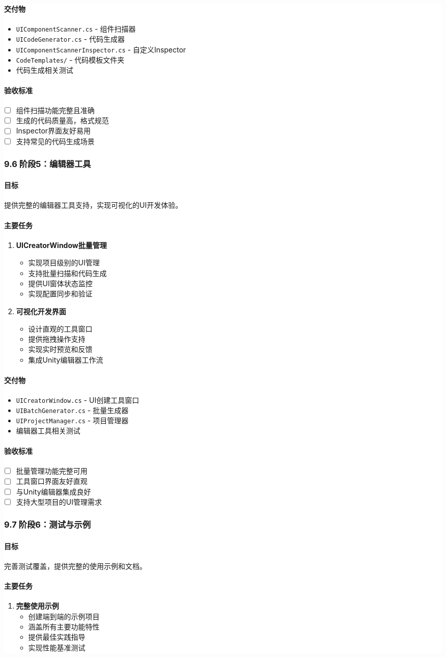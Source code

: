 #### 交付物
- `UIComponentScanner.cs` - 组件扫描器
- `UICodeGenerator.cs` - 代码生成器
- `UIComponentScannerInspector.cs` - 自定义Inspector
- `CodeTemplates/` - 代码模板文件夹
- 代码生成相关测试

#### 验收标准
- [ ] 组件扫描功能完整且准确
- [ ] 生成的代码质量高，格式规范
- [ ] Inspector界面友好易用
- [ ] 支持常见的代码生成场景

### 9.6 阶段5：编辑器工具

#### 目标
提供完整的编辑器工具支持，实现可视化的UI开发体验。

#### 主要任务
1. **UICreatorWindow批量管理**
   - 实现项目级别的UI管理
   - 支持批量扫描和代码生成
   - 提供UI窗体状态监控
   - 实现配置同步和验证

2. **可视化开发界面**
   - 设计直观的工具窗口
   - 提供拖拽操作支持
   - 实现实时预览和反馈
   - 集成Unity编辑器工作流

#### 交付物
- `UICreatorWindow.cs` - UI创建工具窗口
- `UIBatchGenerator.cs` - 批量生成器
- `UIProjectManager.cs` - 项目管理器
- 编辑器工具相关测试

#### 验收标准
- [ ] 批量管理功能完整可用
- [ ] 工具窗口界面友好直观
- [ ] 与Unity编辑器集成良好
- [ ] 支持大型项目的UI管理需求

### 9.7 阶段6：测试与示例

#### 目标
完善测试覆盖，提供完整的使用示例和文档。

#### 主要任务
1. **完整使用示例**
   - 创建端到端的示例项目
   - 涵盖所有主要功能特性
   - 提供最佳实践指导
   - 实现性能基准测试
